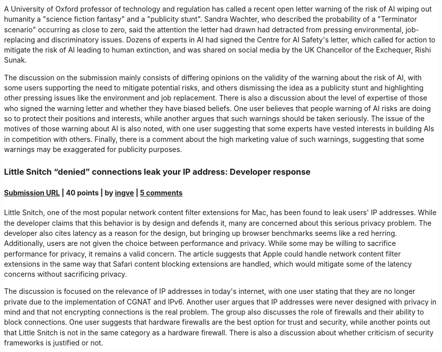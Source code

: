 A University of Oxford professor of technology and regulation has called a recent open letter warning of the risk of AI wiping out humanity a "science fiction fantasy" and a "publicity stunt". Sandra Wachter, who described the probability of a "Terminator scenario" occurring as close to zero, said the attention the letter had drawn had detracted from pressing environmental, job-replacing and discriminatory issues. Dozens of experts in AI had signed the Centre for AI Safety's letter, which called for action to mitigate the risk of AI leading to human extinction, and was shared on social media by the UK Chancellor of the Exchequer, Rishi Sunak.

The discussion on the submission mainly consists of differing opinions on the validity of the warning about the risk of AI, with some users supporting the need to mitigate potential risks, and others dismissing the idea as a publicity stunt and highlighting other pressing issues like the environment and job replacement. There is also a discussion about the level of expertise of those who signed the warning letter and whether they have biased beliefs. One user believes that people warning of AI risks are doing so to protect their positions and interests, while another argues that such warnings should be taken seriously. The issue of the motives of those warning about AI is also noted, with one user suggesting that some experts have vested interests in building AIs in competition with others. Finally, there is a comment about the high marketing value of such warnings, suggesting that some warnings may be exaggerated for publicity purposes.

### Little Snitch “denied” connections leak your IP address: Developer response

#### [Submission URL](https://lapcatsoftware.com/articles/2023/6/3.html) | 40 points | by [ingve](https://news.ycombinator.com/user?id=ingve) | [5 comments](https://news.ycombinator.com/item?id=36297404)

Little Snitch, one of the most popular network content filter extensions for Mac, has been found to leak users' IP addresses. While the developer claims that this behavior is by design and defends it, many are concerned about this serious privacy problem. The developer also cites latency as a reason for the design, but bringing up browser benchmarks seems like a red herring. Additionally, users are not given the choice between performance and privacy. While some may be willing to sacrifice performance for privacy, it remains a valid concern. The article suggests that Apple could handle network content filter extensions in the same way that Safari content blocking extensions are handled, which would mitigate some of the latency concerns without sacrificing privacy.

The discussion is focused on the relevance of IP addresses in today's internet, with one user stating that they are no longer private due to the implementation of CGNAT and IPv6. Another user argues that IP addresses were never designed with privacy in mind and that not encrypting connections is the real problem. The group also discusses the role of firewalls and their ability to block connections. One user suggests that hardware firewalls are the best option for trust and security, while another points out that Little Snitch is not in the same category as a hardware firewall. There is also a discussion about whether criticism of security frameworks is justified or not.

